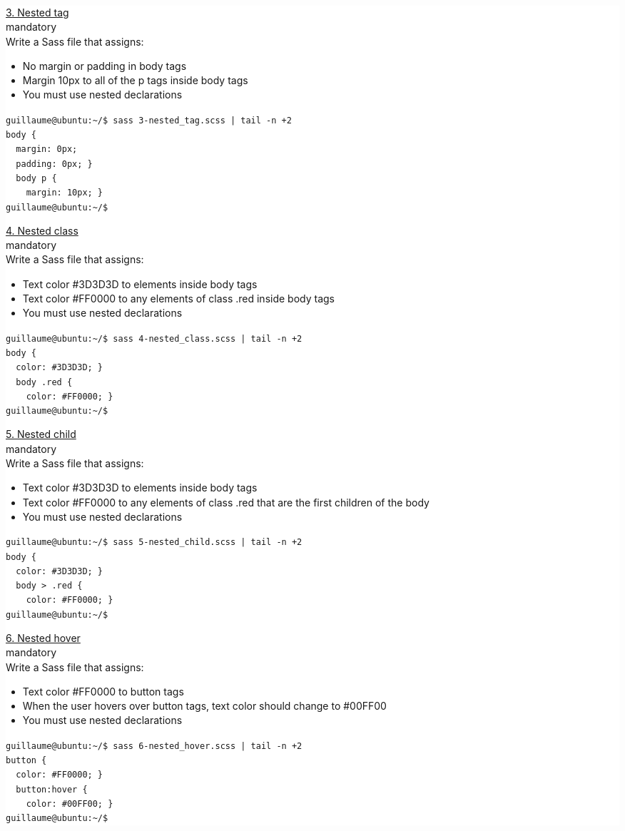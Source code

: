 [3. Nested tag](3-nested_tag.scss)  
mandatory  
Write a Sass file that assigns:

* No margin or padding in body tags
* Margin 10px to all of the p tags inside body tags
* You must use nested declarations
```
guillaume@ubuntu:~/$ sass 3-nested_tag.scss | tail -n +2
body {
  margin: 0px;
  padding: 0px; }
  body p {
    margin: 10px; }
guillaume@ubuntu:~/$ 
```
 
[4. Nested class](4-nested_class.scss)  
mandatory  
Write a Sass file that assigns:

* Text color #3D3D3D to elements inside body tags
* Text color #FF0000 to any elements of class .red inside body tags
* You must use nested declarations
```
guillaume@ubuntu:~/$ sass 4-nested_class.scss | tail -n +2
body {
  color: #3D3D3D; }
  body .red {
    color: #FF0000; }
guillaume@ubuntu:~/$
```

[5. Nested child](5-nested_child.scss)  
mandatory  
Write a Sass file that assigns:

* Text color #3D3D3D to elements inside body tags
* Text color #FF0000 to any elements of class .red that are the first children of the body
* You must use nested declarations
```
guillaume@ubuntu:~/$ sass 5-nested_child.scss | tail -n +2
body {
  color: #3D3D3D; }
  body > .red {
    color: #FF0000; }
guillaume@ubuntu:~/$ 
```
[6. Nested hover](6-nested_hover.scss)  
mandatory  
Write a Sass file that assigns:  

* Text color #FF0000 to button tags
* When the user hovers over button tags, text color should change to #00FF00
* You must use nested declarations
```
guillaume@ubuntu:~/$ sass 6-nested_hover.scss | tail -n +2
button {
  color: #FF0000; }
  button:hover {
    color: #00FF00; }
guillaume@ubuntu:~/$
```
  